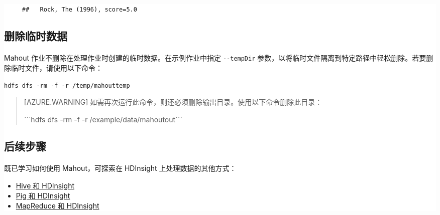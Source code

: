          ##   Rock, The (1996), score=5.0

## 删除临时数据

Mahout 作业不删除在处理作业时创建的临时数据。在示例作业中指定 `--tempDir` 参数，以将临时文件隔离到特定路径中轻松删除。若要删除临时文件，请使用以下命令：

    hdfs dfs -rm -f -r /temp/mahouttemp

> [AZURE.WARNING]
如需再次运行此命令，则还必须删除输出目录。使用以下命令删除此目录：
> <p>
> ```hdfs dfs -rm -f -r /example/data/mahoutout```  


## 后续步骤

既已学习如何使用 Mahout，可探索在 HDInsight 上处理数据的其他方式：

* [Hive 和 HDInsight](/documentation/articles/hdinsight-use-hive/)
* [Pig 和 HDInsight](/documentation/articles/hdinsight-use-pig/)
* [MapReduce 和 HDInsight](/documentation/articles/hdinsight-use-mapreduce/)

[build]: http://mahout.apache.org/developers/buildingmahout.html
[movielens]: http://grouplens.org/datasets/movielens/
[100k]: http://files.grouplens.org/datasets/movielens/ml-100k.zip
[getstarted]: /documentation/articles/hdinsight-hadoop-linux-tutorial-get-started/
[upload]: /documentation/articles/hdinsight-upload-data/
[ml]: http://en.wikipedia.org/wiki/Machine_learning
[forest]: http://en.wikipedia.org/wiki/Random_forest
[management]: https://manage.windowsazure.cn/
[enableremote]: ./media/hdinsight-mahout/enableremote.png
[connect]: ./media/hdinsight-mahout/connect.png
[hadoopcli]: ./media/hdinsight-mahout/hadoopcli.png
[tools]: https://github.com/Blackmist/hdinsight-tools

